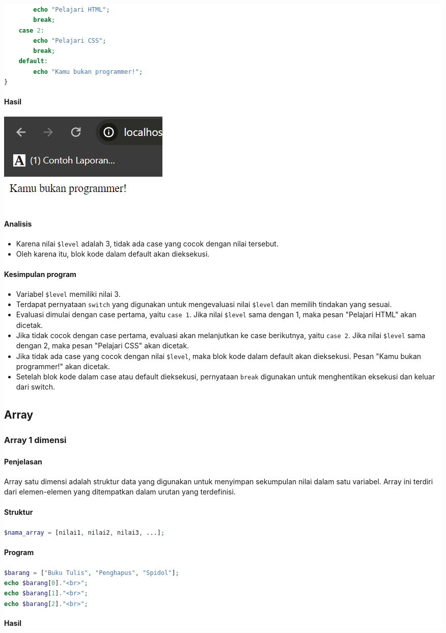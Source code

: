 ```php
        echo "Pelajari HTML";
        break;
    case 2:
        echo "Pelajari CSS";
        break;
    default:
        echo "Kamu bukan programmer!";
}
```
#### Hasil
![](aset/php6.png)
 #### Analisis
- Karena nilai `$level` adalah 3, tidak ada case yang cocok dengan nilai tersebut.
- Oleh karena itu, blok kode dalam default akan dieksekusi.
#### Kesimpulan program
- Variabel `$level` memiliki nilai 3.
- Terdapat pernyataan `switch` yang digunakan untuk mengevaluasi nilai `$level` dan memilih tindakan yang sesuai.
- Evaluasi dimulai dengan case pertama, yaitu `case 1`. Jika nilai `$level` sama dengan 1, maka pesan "Pelajari HTML" akan dicetak.
- Jika tidak cocok dengan case pertama, evaluasi akan melanjutkan ke case berikutnya, yaitu `case 2`. Jika nilai `$level` sama dengan 2, maka pesan "Pelajari CSS" akan dicetak.
- Jika tidak ada case yang cocok dengan nilai `$level`, maka blok kode dalam default akan dieksekusi. Pesan "Kamu bukan programmer!" akan dicetak.
- Setelah blok kode dalam case atau default dieksekusi, pernyataan `break` digunakan untuk menghentikan eksekusi dan keluar dari switch.
## Array
### Array 1 dimensi
#### Penjelasan
Array satu dimensi adalah struktur data yang digunakan untuk menyimpan sekumpulan nilai dalam satu variabel. Array ini terdiri dari elemen-elemen yang ditempatkan dalam urutan yang terdefinisi.
#### Struktur
```php
$nama_array = [nilai1, nilai2, nilai3, ...];
```
#### Program
```php
$barang = ["Buku Tulis", "Penghapus", "Spidol"];
echo $barang[0]."<br>";
echo $barang[1]."<br>";
echo $barang[2]."<br>";
```
#### Hasil
